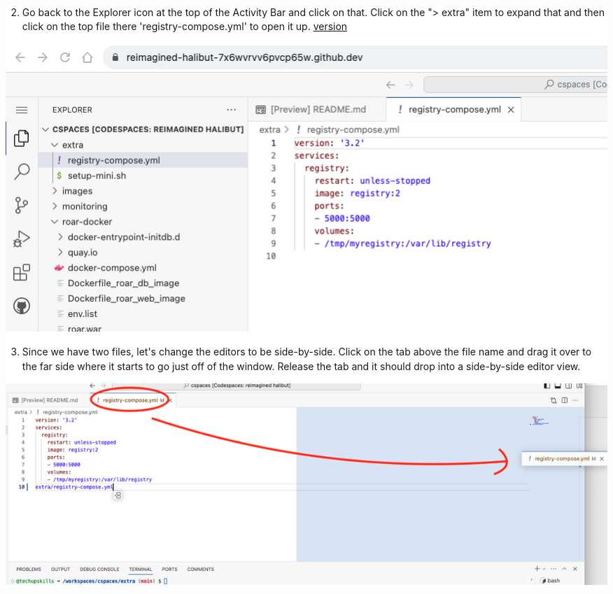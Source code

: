 2. Go back to the Explorer icon at the top of the Activity Bar and click on that. Click on the "> extra" item to expand that and then click on the top file there 'registry-compose.yml' to open it up. [version](https://github.com/skillrepos/cspaces/blob/1984227b82fc06e1907f1f3073178d8a469ad203/extra/registry-compose.yml)

![Opening a file](./images/spaces6.png?raw=true "Opening a file")

3. Since we have two files, let's change the editors to be side-by-side.  Click on the tab above the file name and drag it over to the far side where it starts to go just off of the window.  Release the tab and it should drop into a side-by-side editor view.

![Change to split editor](./images/spaces7.png?raw=true "Change to split editor")